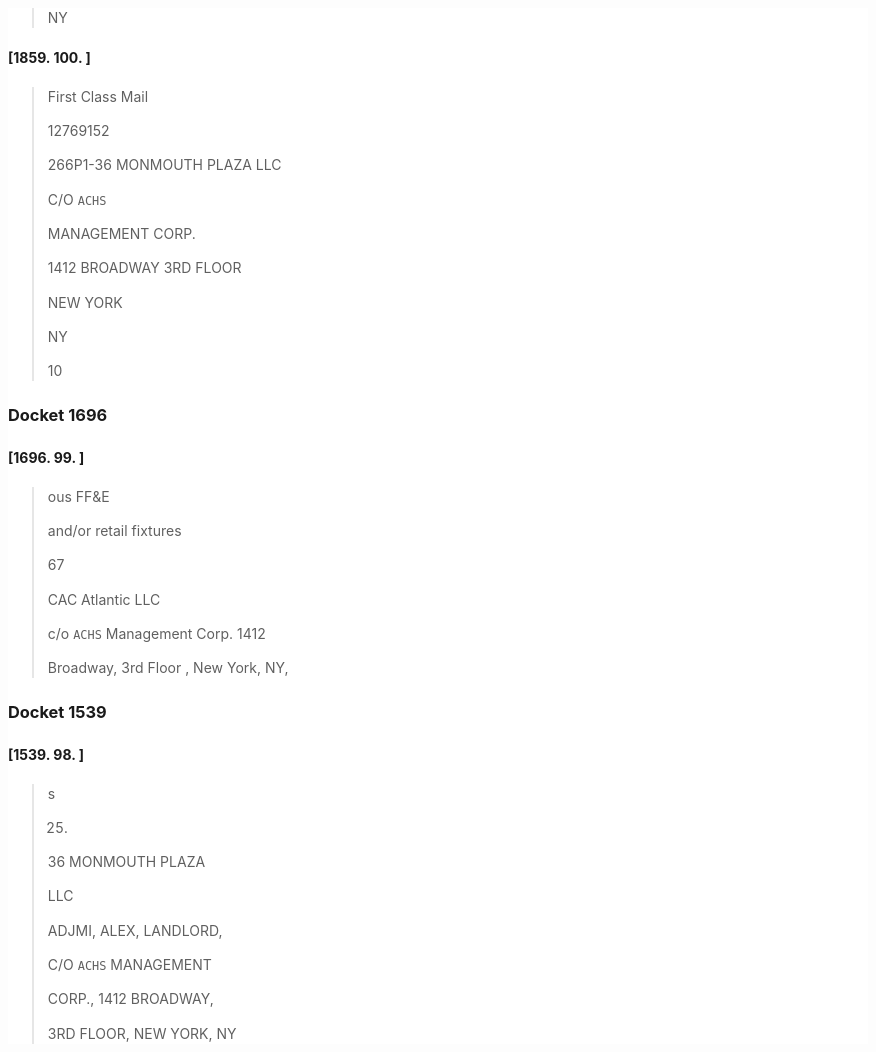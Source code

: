> NY 
> 


#### [1859. 100. ]
>  
> 
> First Class Mail
> 
> 12769152
> 
> 266P1-36 MONMOUTH PLAZA LLC
> 
> C/O `ACHS` 
> 
> MANAGEMENT CORP.
> 
> 1412 BROADWAY 3RD FLOOR 
> 
> NEW YORK 
> 
> NY 
> 
> 10

### Docket 1696

#### [1696. 99. ]
> ous FF&E 
> 
> and/or retail fixtures 
> 
> 67 
> 
> CAC Atlantic LLC 
> 
> c/o `ACHS` Management Corp. 1412 
> 
> Broadway, 3rd Floor , New York, NY,

### Docket 1539

#### [1539. 98. ]
> s 
> 
> 25. 
> 
> 36 MONMOUTH PLAZA 
> 
> LLC 
> 
> ADJMI, ALEX, LANDLORD, 
> 
> C/O `ACHS` MANAGEMENT 
> 
> CORP., 1412 BROADWAY, 
> 
> 3RD FLOOR, NEW YORK, NY
